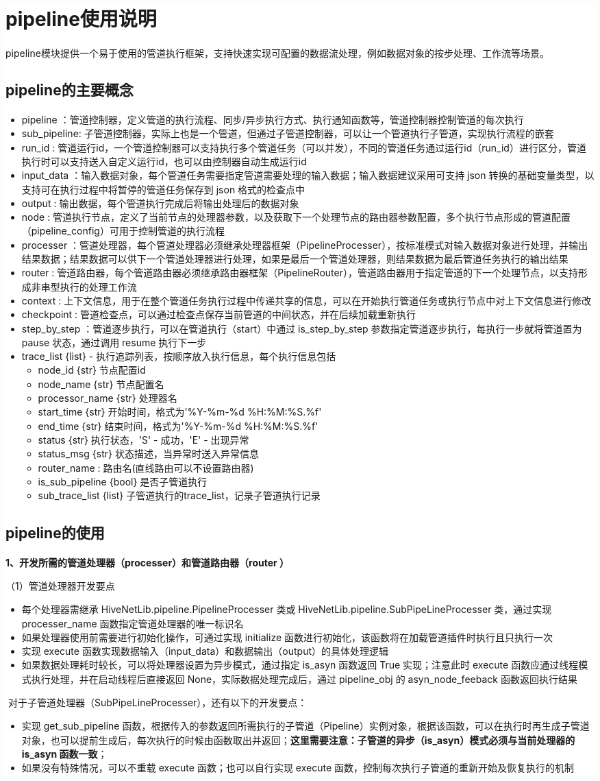 # pipeline使用说明

pipeline模块提供一个易于使用的管道执行框架，支持快速实现可配置的数据流处理，例如数据对象的按步处理、工作流等场景。



## pipeline的主要概念

- pipeline ：管道控制器，定义管道的执行流程、同步/异步执行方式、执行通知函数等，管道控制器控制管道的每次执行
- sub_pipeline: 子管道控制器，实际上也是一个管道，但通过子管道控制器，可以让一个管道执行子管道，实现执行流程的嵌套
- run_id : 管道运行id，一个管道控制器可以支持执行多个管道任务（可以并发），不同的管道任务通过运行id（run_id）进行区分，管道执行时可以支持送入自定义运行id，也可以由控制器自动生成运行id
- input_data ：输入数据对象，每个管道任务需要指定管道需要处理的输入数据；输入数据建议采用可支持 json 转换的基础变量类型，以支持可在执行过程中将暂停的管道任务保存到 json 格式的检查点中
- output : 输出数据，每个管道执行完成后将输出处理后的数据对象
- node : 管道执行节点，定义了当前节点的处理器参数，以及获取下一个处理节点的路由器参数配置，多个执行节点形成的管道配置（pipeline_config）可用于控制管道的执行流程
- processer ：管道处理器，每个管道处理器必须继承处理器框架（PipelineProcesser），按标准模式对输入数据对象进行处理，并输出结果数据；结果数据可以供下一个管道处理器进行处理，如果是最后一个管道处理器，则结果数据为最后管道任务执行的输出结果
- router : 管道路由器，每个管道路由器必须继承路由器框架（PipelineRouter），管道路由器用于指定管道的下一个处理节点，以支持形成非串型执行的处理工作流
- context : 上下文信息，用于在整个管道任务执行过程中传递共享的信息，可以在开始执行管道任务或执行节点中对上下文信息进行修改
- checkpoint : 管道检查点，可以通过检查点保存当前管道的中间状态，并在后续加载重新执行
- step_by_step ：管道逐步执行，可以在管道执行（start）中通过 is_step_by_step 参数指定管道逐步执行，每执行一步就将管道置为 pause 状态，通过调用 resume 执行下一步
- trace_list {list} - 执行追踪列表，按顺序放入执行信息，每个执行信息包括
  - node_id {str} 节点配置id
  - node_name {str} 节点配置名
  - processor_name {str} 处理器名
  - start_time {str} 开始时间，格式为'%Y-%m-%d %H:%M:%S.%f'
  - end_time {str} 结束时间，格式为'%Y-%m-%d %H:%M:%S.%f'
  - status {str} 执行状态，'S' - 成功，'E' - 出现异常
  - status_msg {str} 状态描述，当异常时送入异常信息
  - router_name : 路由名(直线路由可以不设置路由器)
  - is_sub_pipeline {bool} 是否子管道执行
  - sub_trace_list {list} 子管道执行的trace_list，记录子管道执行记录



## pipeline的使用

**1、开发所需的管道处理器（processer）和管道路由器（router ）**

（1）管道处理器开发要点

- 每个处理器需继承 HiveNetLib.pipeline.PipelineProcesser 类或 HiveNetLib.pipeline.SubPipeLineProcesser 类，通过实现 processer_name 函数指定管道处理器的唯一标识名
- 如果处理器使用前需要进行初始化操作，可通过实现 initialize 函数进行初始化，该函数将在加载管道插件时执行且只执行一次
- 实现 execute 函数实现数据输入（input_data）和数据输出（output）的具体处理逻辑
- 如果数据处理耗时较长，可以将处理器设置为异步模式，通过指定 is_asyn 函数返回 True 实现；注意此时 execute 函数应通过线程模式执行处理，并在启动线程后直接返回 None，实际数据处理完成后，通过 pipeline_obj 的 asyn_node_feeback 函数返回执行结果

​     对于子管道处理器（SubPipeLineProcesser），还有以下的开发要点：

- 实现 get_sub_pipeline 函数，根据传入的参数返回所需执行的子管道（Pipeline）实例对象，根据该函数，可以在执行时再生成子管道对象，也可以提前生成后，每次执行的时候由函数取出并返回；**这里需要注意：子管道的异步（is_asyn）模式必须与当前处理器的 is_asyn 函数一致**；
- 如果没有特殊情况，可以不重载 execute 函数；也可以自行实现 execute 函数，控制每次执行子管道的重新开始及恢复执行的机制
